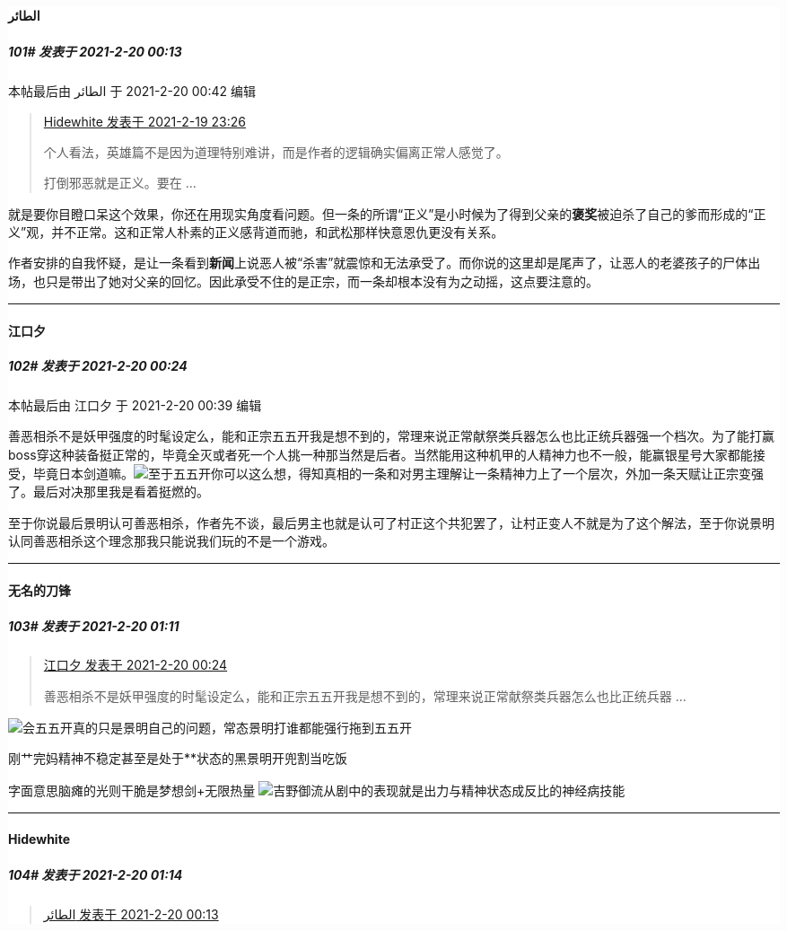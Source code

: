 ####  الطائر  
##### 101#       发表于 2021-2-20 00:13


 本帖最后由 الطائر 于 2021-2-20 00:42 编辑 
<blockquote><a href="httphttps://bbs.saraba1st.com/2b/forum.php?mod=redirect&amp;goto=findpost&amp;pid=50382016&amp;ptid=1988408" target="_blank">Hidewhite 发表于 2021-2-19 23:26</a>

个人看法，英雄篇不是因为道理特别难讲，而是作者的逻辑确实偏离正常人感觉了。


打倒邪恶就是正义。要在 ...</blockquote>
就是要你目瞪口呆这个效果，你还在用现实角度看问题。但一条的所谓“正义”是小时候为了得到父亲的<strong>褒奖</strong>被迫杀了自己的爹而形成的“正义”观，并不正常。这和正常人朴素的正义感背道而驰，和武松那样快意恩仇更没有关系。


作者安排的自我怀疑，是让一条看到<strong>新闻</strong>上说恶人被“杀害”就震惊和无法承受了。而你说的这里却是尾声了，让恶人的老婆孩子的尸体出场，也只是带出了她对父亲的回忆。因此承受不住的是正宗，而一条却根本没有为之动摇，这点要注意的。


-----

####  江口夕  
##### 102#       发表于 2021-2-20 00:24


 本帖最后由 江口夕 于 2021-2-20 00:39 编辑 

善恶相杀不是妖甲强度的时髦设定么，能和正宗五五开我是想不到的，常理来说正常献祭类兵器怎么也比正统兵器强一个档次。为了能打赢boss穿这种装备挺正常的，毕竟全灭或者死一个人挑一种那当然是后者。当然能用这种机甲的人精神力也不一般，能赢银星号大家都能接受，毕竟日本剑道嘛。<img src="https://static.saraba1st.com/image/smiley/face2017/067.png" referrerpolicy="no-referrer">至于五五开你可以这么想，得知真相的一条和对男主理解让一条精神力上了一个层次，外加一条天赋让正宗变强了。最后对决那里我是看着挺燃的。

至于你说最后景明认可善恶相杀，作者先不谈，最后男主也就是认可了村正这个共犯罢了，让村正变人不就是为了这个解法，至于你说景明认同善恶相杀这个理念那我只能说我们玩的不是一个游戏。


-----

####  无名的刀锋  
##### 103#       发表于 2021-2-20 01:11


<blockquote><a href="httphttps://bbs.saraba1st.com/2b/forum.php?mod=redirect&amp;goto=findpost&amp;pid=50382390&amp;ptid=1988408" target="_blank">江口夕 发表于 2021-2-20 00:24</a>

善恶相杀不是妖甲强度的时髦设定么，能和正宗五五开我是想不到的，常理来说正常献祭类兵器怎么也比正统兵器 ...</blockquote>
<img src="https://static.saraba1st.com/image/smiley/face2017/220.png" referrerpolicy="no-referrer">会五五开真的只是景明自己的问题，常态景明打谁都能强行拖到五五开

刚艹完妈精神不稳定甚至是处于**状态的黑景明开兜割当吃饭

字面意思脑瘫的光则干脆是梦想剑+无限热量
<img src="https://static.saraba1st.com/image/smiley/face2017/220.png" referrerpolicy="no-referrer">吉野御流从剧中的表现就是出力与精神状态成反比的神经病技能


-----

####  Hidewhite  
##### 104#       发表于 2021-2-20 01:14


<blockquote><a href="httphttps://bbs.saraba1st.com/2b/forum.php?mod=redirect&amp;goto=findpost&amp;pid=50382334&amp;ptid=1988408" target="_blank">الطائر 发表于 2021-2-20 00:13</a>
